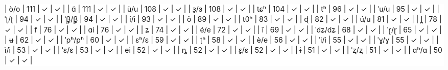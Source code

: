 | ò/o | 111 | ✓ | ✓ |
| ɑ̃ | 111 | ✓ | ✓ |
| ù/u | 108 | ✓ | ✓ |
| ɜ̠/ɜ | 108 | ✓ | ✓ |
| tɕʰ | 104 | ✓ | ✓ |
| tʰ | 96 | ✓ | ✓ |
| ˈu/u | 95 | ✓ | ✓ |
| ˈʈ/ʈ | 94 | ✓ | ✓ |
| ˈβ̞/β̞ | 94 | ✓ | ✓ |
| í/i | 93 | ✓ | ✓ |
| õ | 89 | ✓ | ✓ |
| tθʰ | 83 | ✓ | ✓ |
| ɖ | 82 | ✓ | ✓ |
| ú/u | 81 | ✓ | ✓ |
| l̪ | 78 | ✓ | ✓ |
| f | 76 | ✓ | ✓ |
| ɑi | 76 | ✓ | ✓ |
| ʑ | 74 | ✓ | ✓ |
| é/e | 72 | ✓ | ✓ |
| ĩ | 69 | ✓ | ✓ |
| ˈdʑ/dʑ | 68 | ✓ | ✓ |
| ˈɽ/ɽ | 65 | ✓ | ✓ |
| ʉ | 62 | ✓ | ✓ |
| ˈpʰ/pʰ | 60 | ✓ | ✓ |
| ɛʰ/ɛ | 59 | ✓ | ✓ |
| ʈʰ | 58 | ✓ | ✓ |
| è/e | 56 | ✓ | ✓ |
| ˈi/i | 55 | ✓ | ✓ |
| ˈɣ/ɣ | 55 | ✓ | ✓ |
| ì/i | 53 | ✓ | ✓ |
| ˈɛ/ɛ | 53 | ✓ | ✓ |
| ei | 52 | ✓ | ✓ |
| ȵ | 52 | ✓ | ✓ |
| ɛ̠/ɛ | 52 | ✓ | ✓ |
| ɨ | 51 | ✓ | ✓ |
| ˈʐ/ʐ | 51 | ✓ | ✓ |
| ɑʰ/ɑ | 50 | ✓ | ✓ |